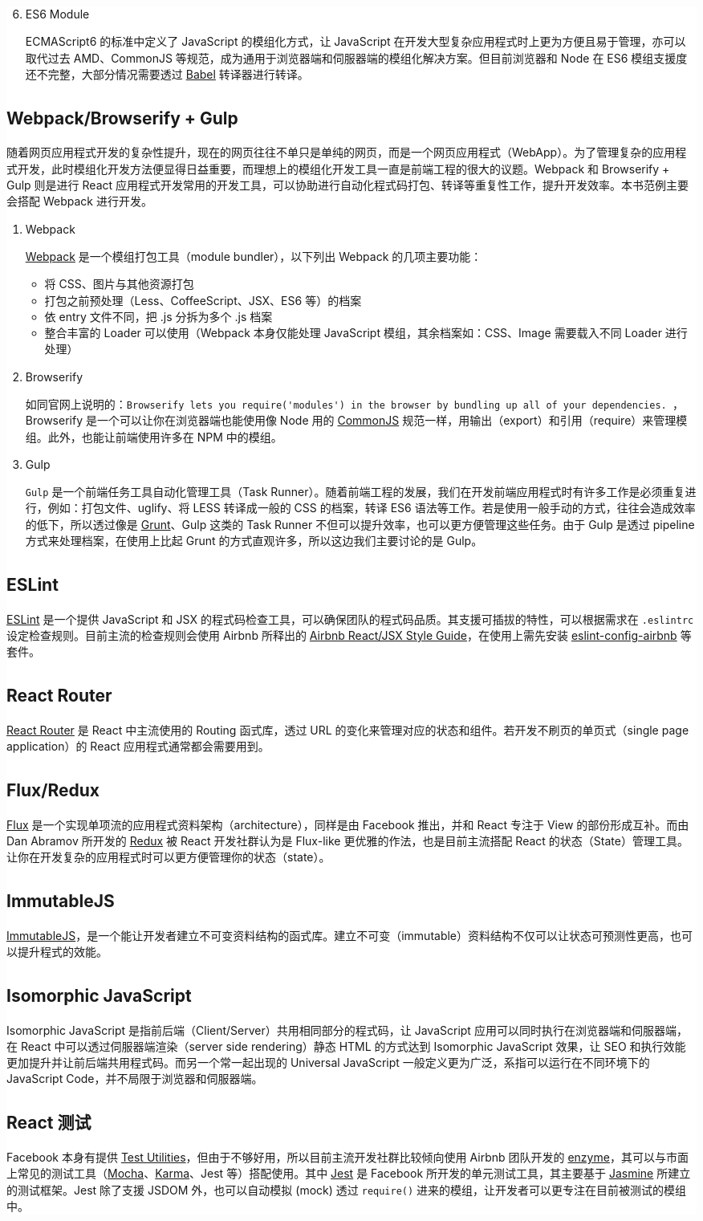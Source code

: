 6. ES6 Module

	ECMAScript6 的标准中定义了 JavaScript 的模组化方式，让 JavaScript 在开发大型复杂应用程式时上更为方便且易于管理，亦可以取代过去 AMD、CommonJS 等规范，成为通用于浏览器端和伺服器端的模组化解决方案。但目前浏览器和 Node 在 ES6 模组支援度还不完整，大部分情况需要透过 [Babel](https://babeljs.io/) 转译器进行转译。

## Webpack/Browserify + Gulp
随着网页应用程式开发的复杂性提升，现在的网页往往不单只是单纯的网页，而是一个网页应用程式（WebApp）。为了管理复杂的应用程式开发，此时模组化开发方法便显得日益重要，而理想上的模组化开发工具一直是前端工程的很大的议题。Webpack 和 Browserify + Gulp 则是进行 React 应用程式开发常用的开发工具，可以协助进行自动化程式码打包、转译等重复性工作，提升开发效率。本书范例主要会搭配 Webpack 进行开发。

1. Webpack

	[Webpack](https://webpack.github.io/) 是一个模组打包工具（module bundler），以下列出 Webpack 的几项主要功能：
	- 将 CSS、图片与其他资源打包
	- 打包之前预处理（Less、CoffeeScript、JSX、ES6 等）的档案
	- 依 entry 文件不同，把 .js 分拆为多个 .js 档案
	- 整合丰富的 Loader 可以使用（Webpack 本身仅能处理 JavaScript 模组，其余档案如：CSS、Image 需要载入不同 Loader 进行处理）

2. Browserify

	如同官网上说明的：`Browserify lets you require('modules') in the browser by bundling up all of your dependencies.
	`，Browserify 是一个可以让你在浏览器端也能使用像 Node 用的 [CommonJS](https://en.wikipedia.org/wiki/CommonJS) 规范一样，用输出（export）和引用（require）来管理模组。此外，也能让前端使用许多在 NPM 中的模组。

3. Gulp

	`Gulp` 是一个前端任务工具自动化管理工具（Task Runner）。随着前端工程的发展，我们在开发前端应用程式时有许多工作是必须重复进行，例如：打包文件、uglify、将 LESS 转译成一般的 CSS 的档案，转译 ES6 语法等工作。若是使用一般手动的方式，往往会造成效率的低下，所以透过像是 [Grunt](http://gruntjs.com/)、Gulp 这类的 Task Runner 不但可以提升效率，也可以更方便管理这些任务。由于 Gulp 是透过 pipeline 方式来处理档案，在使用上比起 Grunt 的方式直观许多，所以这边我们主要讨论的是 Gulp。

## ESLint
[ESLint](http://eslint.org/) 是一个提供 JavaScript 和 JSX 的程式码检查工具，可以确保团队的程式码品质。其支援可插拔的特性，可以根据需求在 `.eslintrc` 设定检查规则。目前主流的检查规则会使用 Airbnb 所释出的 [Airbnb React/JSX Style Guide](https://github.com/airbnb/javascript/tree/master/react)，在使用上需先安装 [eslint-config-airbnb](https://github.com/airbnb/javascript/tree/master/packages/eslint-config-airbnb) 等套件。

## React Router
[React Router](https://github.com/reactjs/react-router) 是 React 中主流使用的 Routing 函式库，透过 URL 的变化来管理对应的状态和组件。若开发不刷页的单页式（single page application）的 React 应用程式通常都会需要用到。

## Flux/Redux
[Flux](https://facebook.github.io/flux/) 是一个实现单项流的应用程式资料架构（architecture），同样是由 Facebook 推出，并和 React 专注于 View 的部份形成互补。而由 Dan Abramov 所开发的 [Redux](https://github.com/reactjs/redux) 被 React 开发社群认为是 Flux-like 更优雅的作法，也是目前主流搭配 React 的状态（State）管理工具。让你在开发复杂的应用程式时可以更方便管理你的状态（state）。

## ImmutableJS
[ImmutableJS](https://facebook.github.io/immutable-js/)，是一个能让开发者建立不可变资料结构的函式库。建立不可变（immutable）资料结构不仅可以让状态可预测性更高，也可以提升程式的效能。

## Isomorphic JavaScript
Isomorphic JavaScript 是指前后端（Client/Server）共用相同部分的程式码，让 JavaScript 应用可以同时执行在浏览器端和伺服器端，在 React 中可以透过伺服器端渲染（server side rendering）静态 HTML 的方式达到 Isomorphic JavaScript 效果，让 SEO 和执行效能更加提升并让前后端共用程式码。而另一个常一起出现的 Universal JavaScript 一般定义更为广泛，系指可以运行在不同环境下的 JavaScript Code，并不局限于浏览器和伺服器端。 
## React 测试
Facebook 本身有提供 [Test Utilities](https://facebook.github.io/react/docs/test-utils.html)，但由于不够好用，所以目前主流开发社群比较倾向使用 Airbnb 团队开发的 [enzyme](https://github.com/airbnb/enzyme)，其可以与市面上常见的测试工具（[Mocha](https://mochajs.org/)、[Karma](https://karma-runner.github.io/)、Jest 等）搭配使用。其中 [Jest](https://facebook.github.io/jest/) 是 Facebook 所开发的单元测试工具，其主要基于 [Jasmine](http://jasmine.github.io/) 所建立的测试框架。Jest 除了支援 JSDOM 外，也可以自动模拟 (mock) 透过 `require()` 进来的模组，让开发者可以更专注在目前被测试的模组中。
